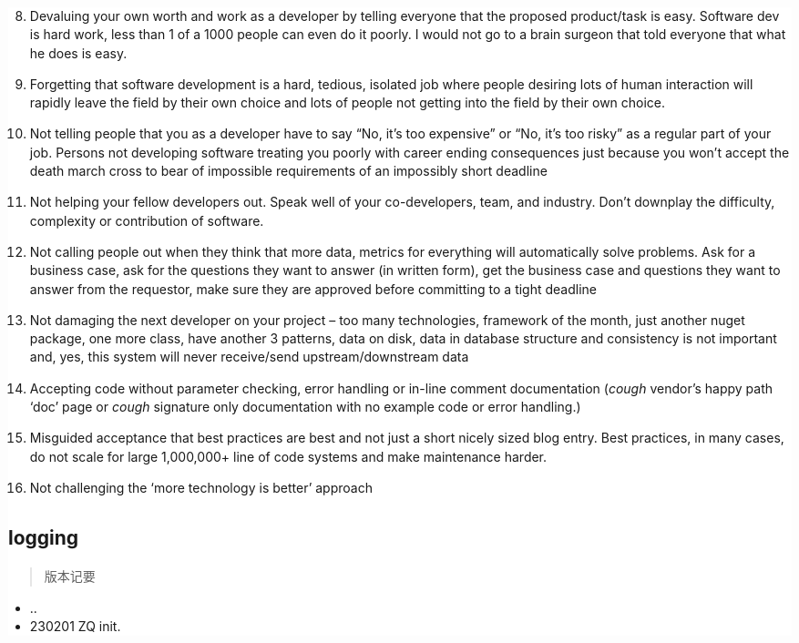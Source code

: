 8. Devaluing your own worth and work as a developer by telling everyone that the proposed product/task is easy. Software dev is hard work, less than 1 of a 1000 people can even do it poorly.
I would not go to a brain surgeon that told everyone that what he does is easy.

9. Forgetting that software development is a hard, tedious, isolated job where people desiring lots of human interaction will rapidly leave the field by their own choice and lots of people not getting into the field by their own choice.

10. Not telling people that you as a developer have to say “No, it’s too expensive” or “No, it’s too risky” as a regular part of your job. Persons not developing software treating you poorly with career ending consequences just because you won’t accept the death march cross to bear of impossible requirements of an impossibly short deadline

11. Not helping your fellow developers out. Speak well of your co-developers, team, and industry. Don’t downplay the difficulty, complexity or contribution of software.

12. Not calling people out when they think that more data, metrics for everything will automatically solve problems. Ask for a business case, ask for the questions they want to answer (in written form), get the business case and questions they want to answer from the requestor, make sure they are approved before committing to a tight deadline

13. Not damaging the next developer on your project – too many technologies, framework of the month, just another nuget package, one more class, have another 3 patterns, data on disk, data in database structure and consistency is not important and, yes, this system will never receive/send upstream/downstream data

14. Accepting code without parameter checking, error handling or in-line comment documentation (*cough* vendor’s happy path ‘doc’ page or *cough* signature only documentation with no example code or error handling.)

15. Misguided acceptance that best practices are best and not just a short nicely sized blog entry. Best practices, in many cases, do not scale for large 1,000,000+ line of code systems and make maintenance harder.

16. Not challenging the ‘more technology is better’ approach




## logging
> 版本记要

- ..
- 230201 ZQ init.


